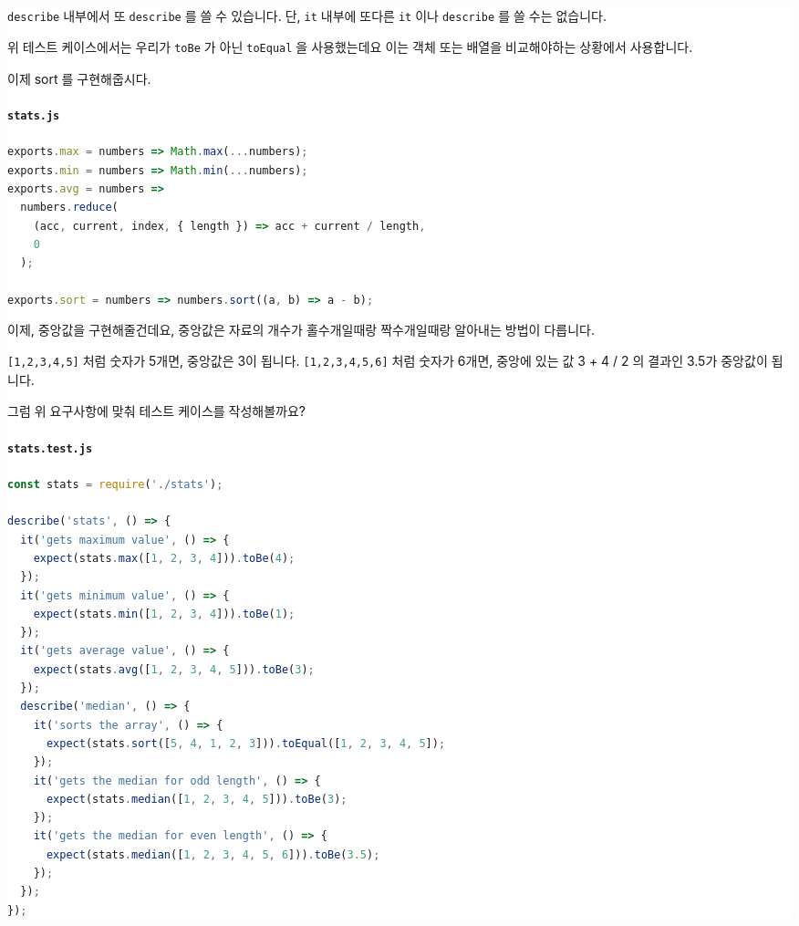 `describe` 내부에서 또 `describe` 를 쓸 수 있습니다. 단, `it` 내부에 또다른 `it` 이나 `describe` 를 쓸 수는 없습니다.

위 테스트 케이스에서는 우리가 `toBe` 가 아닌 `toEqual` 을 사용했는데요 이는 객체 또는 배열을 비교해야하는 상황에서 사용합니다.

이제 sort 를 구현해줍시다.

#### `stats.js`

```javascript
exports.max = numbers => Math.max(...numbers);
exports.min = numbers => Math.min(...numbers);
exports.avg = numbers =>
  numbers.reduce(
    (acc, current, index, { length }) => acc + current / length,
    0
  );

exports.sort = numbers => numbers.sort((a, b) => a - b);
```

이제, 중앙값을 구현해줄건데요, 중앙값은 자료의 개수가 홀수개일때랑 짝수개일때랑 알아내는 방법이 다릅니다.

`[1,2,3,4,5]` 처럼 숫자가 5개면, 중앙값은 3이 됩니다.
`[1,2,3,4,5,6]` 처럼 숫자가 6개면, 중앙에 있는 값 3 + 4 / 2 의 결과인 3.5가 중앙값이 됩니다.

그럼 위 요구사항에 맞춰 테스트 케이스를 작성해볼까요?

#### `stats.test.js`

```javascript
const stats = require('./stats');

describe('stats', () => {
  it('gets maximum value', () => {
    expect(stats.max([1, 2, 3, 4])).toBe(4);
  });
  it('gets minimum value', () => {
    expect(stats.min([1, 2, 3, 4])).toBe(1);
  });
  it('gets average value', () => {
    expect(stats.avg([1, 2, 3, 4, 5])).toBe(3);
  });
  describe('median', () => {
    it('sorts the array', () => {
      expect(stats.sort([5, 4, 1, 2, 3])).toEqual([1, 2, 3, 4, 5]);
    });
    it('gets the median for odd length', () => {
      expect(stats.median([1, 2, 3, 4, 5])).toBe(3);
    });
    it('gets the median for even length', () => {
      expect(stats.median([1, 2, 3, 4, 5, 6])).toBe(3.5);
    });
  });
});
```

